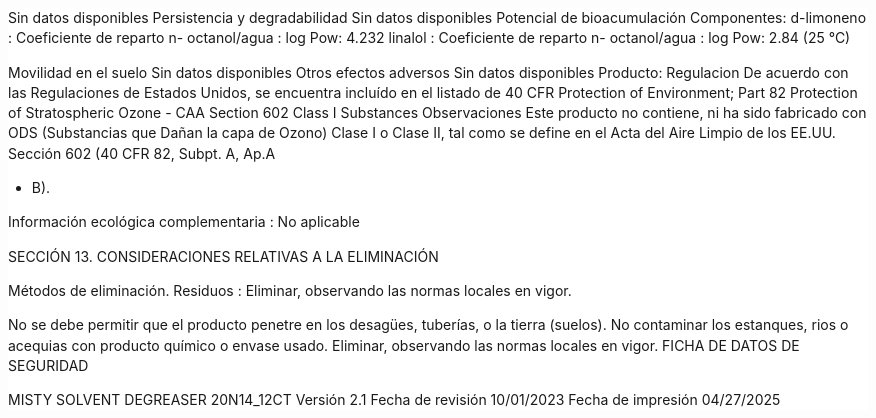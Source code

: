 Sin datos disponibles 
Persistencia y degradabilidad 
Sin datos disponibles 
Potencial de bioacumulación 
Componentes: 
d-limoneno : 
Coeficiente de reparto n-
octanol/agua 
: log Pow: 4.232 
linalol : 
Coeficiente de reparto n-
octanol/agua 
: log Pow: 2.84 (25 °C) 
 
Movilidad en el suelo 
Sin datos disponibles 
Otros efectos adversos 
Sin datos disponibles 
Producto: 
Regulacion 
De acuerdo con las Regulaciones de Estados Unidos, 
se encuentra incluído en el listado de 40 CFR Protection 
of Environment; Part 82 Protection of Stratospheric 
Ozone - CAA Section 602 Class I Substances 
Observaciones 
Este producto no contiene, ni ha sido fabricado con 
ODS (Substancias que Dañan la capa de Ozono) Clase 
I o Clase II, tal como se define en el Acta del Aire Limpio 
de los EE.UU. Sección 602 (40 CFR 82, Subpt. A, Ap.A 
+ B). 
 
Información ecológica 
complementaria 
:  No aplicable 
 
 
 
SECCIÓN 13. CONSIDERACIONES RELATIVAS A LA ELIMINACIÓN 
 
Métodos de eliminación. 
Residuos 
: Eliminar, observando las normas locales en vigor. 
 
 
 No se debe permitir que el producto penetre en los desagües, 
tuberías, o la tierra (suelos). 
No contaminar los estanques, rios o acequias con producto 
químico o envase usado. 
Eliminar, observando las normas locales en vigor. 
FICHA DE DATOS DE SEGURIDAD 
 
MISTY SOLVENT DEGREASER 20N14_12CT 
Versión 2.1 
Fecha de revisión 10/01/2023 
Fecha de impresión 
04/27/2025  
 